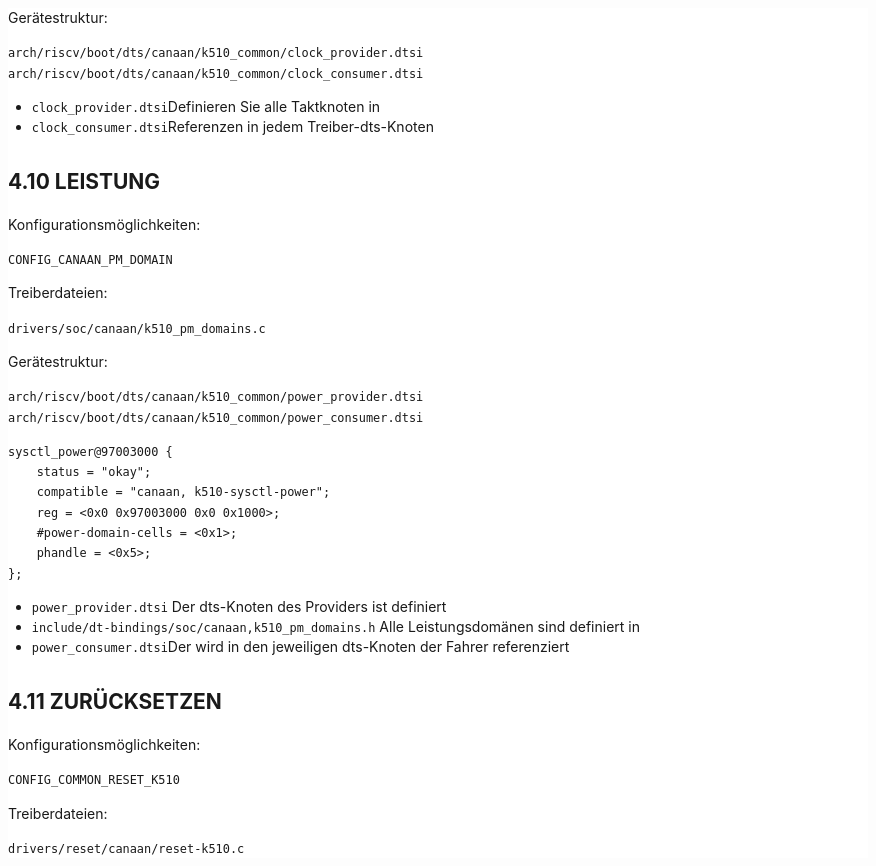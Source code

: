 Gerätestruktur:

```shell
arch/riscv/boot/dts/canaan/k510_common/clock_provider.dtsi
arch/riscv/boot/dts/canaan/k510_common/clock_consumer.dtsi
```

- `clock_provider.dtsi`Definieren Sie alle Taktknoten in
- `clock_consumer.dtsi`Referenzen in jedem Treiber-dts-Knoten

## 4.10 LEISTUNG

Konfigurationsmöglichkeiten:

```shell
CONFIG_CANAAN_PM_DOMAIN
```

Treiberdateien:

```shell
drivers/soc/canaan/k510_pm_domains.c
```

Gerätestruktur:

```shell
arch/riscv/boot/dts/canaan/k510_common/power_provider.dtsi
arch/riscv/boot/dts/canaan/k510_common/power_consumer.dtsi
```

```text
sysctl_power@97003000 {
    status = "okay";
    compatible = "canaan, k510-sysctl-power";
    reg = <0x0 0x97003000 0x0 0x1000>;
    #power-domain-cells = <0x1>;
    phandle = <0x5>;
};
```

- `power_provider.dtsi` Der dts-Knoten des Providers ist definiert
- `include/dt-bindings/soc/canaan,k510_pm_domains.h` Alle Leistungsdomänen sind definiert in
- `power_consumer.dtsi`Der <a0> wird in den jeweiligen dts-Knoten der Fahrer referenziert

## 4.11 ZURÜCKSETZEN

Konfigurationsmöglichkeiten:

```shell
CONFIG_COMMON_RESET_K510
```

Treiberdateien:

```shell
drivers/reset/canaan/reset-k510.c
```
